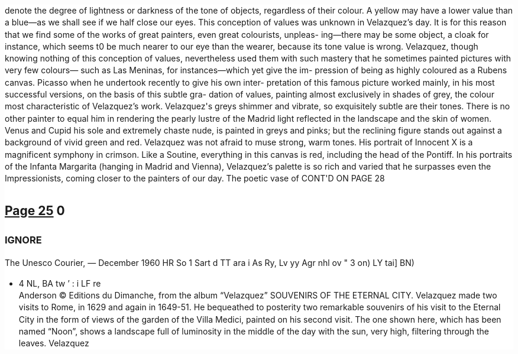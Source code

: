 denote the degree of lightness or darkness of the tone 
of objects, regardless of their colour. A yellow may have 
a lower value than a blue—as we shall see if we half close 
our eyes. This conception of values was unknown in 
Velazquez’s day. It is for this reason that we find some of 
the works of great painters, even great colourists, unpleas- 
ing—there may be some object, a cloak for instance, which 
seems t0 be much nearer to our eye than the wearer, 
because its tone value is wrong. 
Velazquez, though knowing nothing of this conception 
of values, nevertheless used them with such mastery that 
he sometimes painted pictures with very few colours— 
such as Las Meninas, for instances—which yet give the im- 
pression of being as highly coloured as a Rubens canvas. 
Picasso when he undertook recently to give his own inter- 
pretation of this famous picture worked mainly, in his 
most successful versions, on the basis of this subtle gra- 
dation of values, painting almost exclusively in shades of 
grey, the colour most characteristic of Velazquez’s work. 
Velazquez's greys shimmer and vibrate, so exquisitely 
subtle are their tones. There is no other painter to equal 
him in rendering the pearly lustre of the Madrid light 
reflected in the landscape and the skin of women. 
Venus and Cupid his sole and extremely chaste nude, is 
painted in greys and pinks; but the reclining figure stands 
out against a background of vivid green and red. 
Velazquez was not afraid to muse strong, warm tones. 
His portrait of Innocent X is a magnificent symphony in 
crimson. Like a Soutine, everything in this canvas is red, 
including the head of the Pontiff. 
In his portraits of the Infanta Margarita (hanging in 
Madrid and Vienna), Velazquez’s palette is so rich and 
varied that he surpasses even the Impressionists, coming 
closer to the painters of our day. The poetic vase of 
CONT'D ON PAGE 28 

## [Page 25](https://demo.humlab.umu.se/courier/064888engo.pdf#page=25) 0

### IGNORE

The Unesco Courier, — December 1960 
HR 
So 1 Sart d 
TT ara 
i 
As 
Ry, Lv yy 
Agr nhl ov 
" 
3 on) 
LY 
tai] 
BN) 
* 4 NL, 
BA tw ’ 
: i LF re  
Anderson © Editions du Dimanche, from the album “Velazquez” 
SOUVENIRS OF THE ETERNAL CITY. Velazquez made two visits to Rome, in 1629 and again 
in 1649-51. He bequeathed to posterity two remarkable souvenirs of his visit to the Eternal 
City in the form of views of the garden of the Villa Medici, painted on his second visit. 
The one shown here, which has been named “Noon”, shows a landscape full of luminosity 
in the middle of the day with the sun, very high, filtering through the leaves. Velazquez 